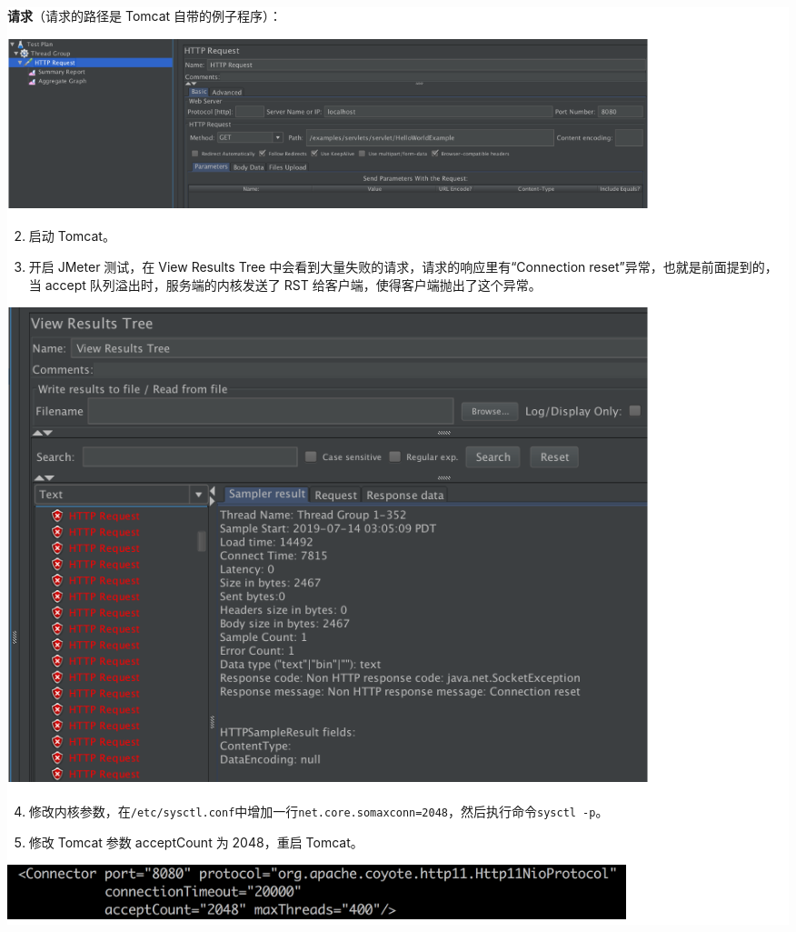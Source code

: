 **请求**（请求的路径是 Tomcat 自带的例子程序）：

![image-20220815223440989](38%20%20Tomcat%E6%8B%92%E7%BB%9D%E8%BF%9E%E6%8E%A5%E5%8E%9F%E5%9B%A0%E5%88%86%E6%9E%90%E5%8F%8A%E7%BD%91%E7%BB%9C%E4%BC%98%E5%8C%96.resource/image-20220815223440989.png)

2. 启动 Tomcat。

3. 开启 JMeter 测试，在 View Results Tree 中会看到大量失败的请求，请求的响应里有“Connection reset”异常，也就是前面提到的，当 accept 队列溢出时，服务端的内核发送了 RST 给客户端，使得客户端抛出了这个异常。

![image-20220815223509366](38%20%20Tomcat%E6%8B%92%E7%BB%9D%E8%BF%9E%E6%8E%A5%E5%8E%9F%E5%9B%A0%E5%88%86%E6%9E%90%E5%8F%8A%E7%BD%91%E7%BB%9C%E4%BC%98%E5%8C%96.resource/image-20220815223509366.png)

4. 修改内核参数，在`/etc/sysctl.conf`中增加一行`net.core.somaxconn=2048`，然后执行命令`sysctl -p`。

5. 修改 Tomcat 参数 acceptCount 为 2048，重启 Tomcat。

![image-20220815223537361](38%20%20Tomcat%E6%8B%92%E7%BB%9D%E8%BF%9E%E6%8E%A5%E5%8E%9F%E5%9B%A0%E5%88%86%E6%9E%90%E5%8F%8A%E7%BD%91%E7%BB%9C%E4%BC%98%E5%8C%96.resource/image-20220815223537361.png)
